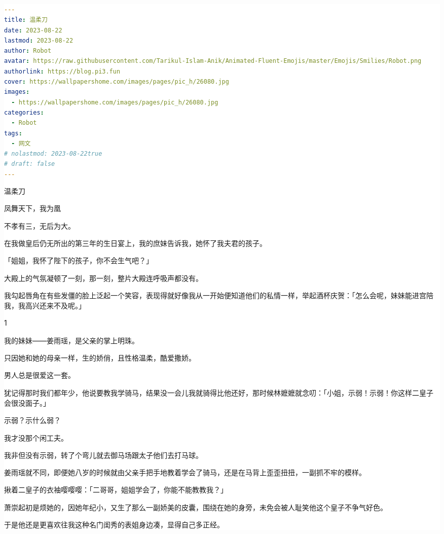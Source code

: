 ```yaml
---
title: 温柔刀
date: 2023-08-22
lastmod: 2023-08-22
author: Robot
avatar: https://raw.githubusercontent.com/Tarikul-Islam-Anik/Animated-Fluent-Emojis/master/Emojis/Smilies/Robot.png
authorlink: https://blog.pi3.fun
cover: https://wallpapershome.com/images/pages/pic_h/26080.jpg
images:
  - https://wallpapershome.com/images/pages/pic_h/26080.jpg
categories:
  - Robot
tags:
  - 网文
# nolastmod: 2023-08-22true
# draft: false
---
```




温柔刀

凤舞天下，我为凰

不孝有三，无后为大。

在我做皇后仍无所出的第三年的生日宴上，我的庶妹告诉我，她怀了我夫君的孩子。

「姐姐，我怀了陛下的孩子，你不会生气吧？」

大殿上的气氛凝顿了一刻，那一刻，整片大殿连呼吸声都没有。

我勾起唇角在有些发僵的脸上泛起一个笑容，表现得就好像我从一开始便知道他们的私情一样，举起酒杯庆贺：「怎么会呢，妹妹能进宫陪我，我高兴还来不及呢。」

1

我的妹妹——姜雨瑶，是父亲的掌上明珠。

只因她和她的母亲一样，生的娇俏，且性格温柔，酷爱撒娇。

男人总是很爱这一套。

犹记得那时我们都年少，他说要教我学骑马，结果没一会儿我就骑得比他还好，那时候林嬷嬷就念叨：「小姐，示弱！示弱！你这样二皇子会很没面子。」

示弱？示什么弱？

我才没那个闲工夫。

我非但没有示弱，转了个弯儿就去御马场跟太子他们去打马球。

姜雨瑶就不同，即便她八岁的时候就由父亲手把手地教着学会了骑马，还是在马背上歪歪扭扭，一副抓不牢的模样。

揪着二皇子的衣袖嘤嘤嘤：「二哥哥，姐姐学会了，你能不能教教我？」

萧崇起初是烦她的，因她年纪小，又生了那么一副娇美的皮囊，围绕在她的身旁，未免会被人耻笑他这个皇子不争气好色。

于是他还是更喜欢往我这种名门闺秀的表姐身边凑，显得自己多正经。
